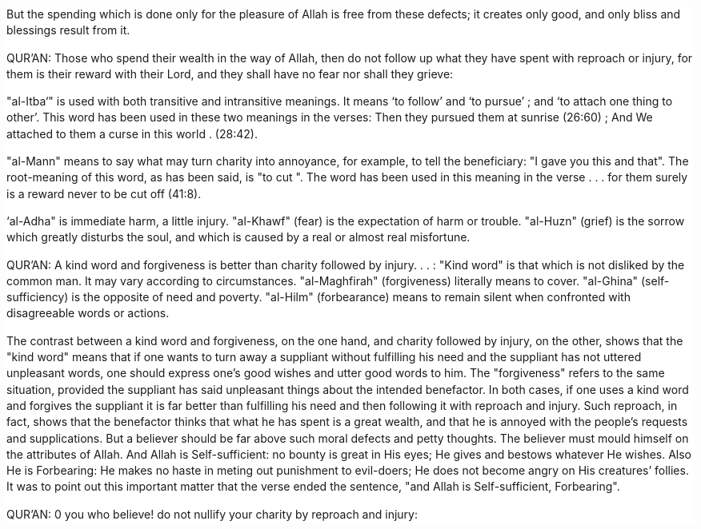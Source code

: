 But the spending which is done only for the pleasure of Allah is free
from these defects; it creates only good, and only bliss and blessings
result from it.

QUR’AN: Those who spend their wealth in the way of Allah, then do not
follow up what they have spent with reproach or injury, for them is
their reward with their Lord, and they shall have no fear nor shall they
grieve:

"al-Itba‘" is used with both transitive and intransitive meanings. It
means ‘to follow’ and ‘to pursue’ ; and ‘to attach one thing to other’.
This word has been used in these two meanings in the verses: Then they
pursued them at sunrise (26:60) ; And We attached to them a curse in
this world . (28:42).

"al-Mann" means to say what may turn charity into annoyance, for
example, to tell the beneficiary: "I gave you this and that". The
root-meaning of this word, as has been said, is "to cut ". The word has
been used in this meaning in the verse . . . for them surely is a reward
never to be cut off (41:8).

‘al-Adha" is immediate harm, a little injury. "al-Khawf" (fear) is the
expectation of harm or trouble. "al-Huzn" (grief) is the sorrow which
greatly disturbs the soul, and which is caused by a real or almost real
misfortune.

QUR’AN: A kind word and forgiveness is better than charity followed by
injury. . . : "Kind word" is that which is not disliked by the common
man. It may vary according to circumstances. "al-Maghfirah"
(forgiveness) literally means to cover. "al-Ghina" (self-sufficiency) is
the opposite of need and poverty. "al-Hilm" (forbearance) means to
remain silent when confronted with disagreeable words or actions.

The contrast between a kind word and forgiveness, on the one hand, and
charity followed by injury, on the other, shows that the "kind word"
means that if one wants to turn away a suppliant without fulfilling his
need and the suppliant has not uttered unpleasant words, one should
express one’s good wishes and utter good words to him. The "forgiveness"
refers to the same situation, provided the suppliant has said unpleasant
things about the intended benefactor. In both cases, if one uses a kind
word and forgives the suppliant it is far better than fulfilling his
need and then following it with reproach and injury. Such reproach, in
fact, shows that the benefactor thinks that what he has spent is a great
wealth, and that he is annoyed with the people’s requests and
supplications. But a believer should be far above such moral defects and
petty thoughts. The believer must mould himself on the attributes of
Allah. And Allah is Self-sufficient: no bounty is great in His eyes; He
gives and bestows whatever He wishes. Also He is Forbearing: He makes no
haste in meting out punishment to evil-doers; He does not become angry
on His creatures’ follies. It was to point out this important matter
that the verse ended the sentence, "and Allah is Self-sufficient,
Forbearing".

QUR’AN: 0 you who believe! do not nullify your charity by reproach and
injury:
